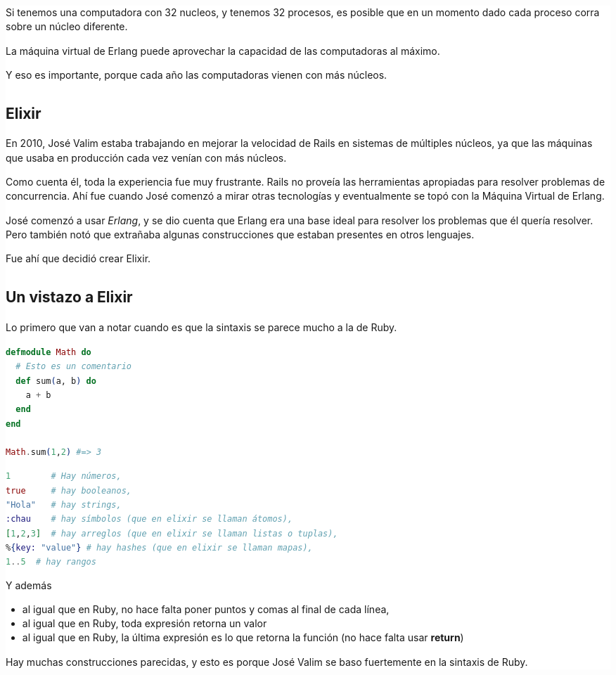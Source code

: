 Si tenemos una computadora con 32 nucleos, y tenemos 32 procesos, es posible que en un momento dado cada proceso corra sobre un núcleo diferente.

La máquina virtual de Erlang puede aprovechar la capacidad de las computadoras al máximo.

Y eso es importante, porque cada año las computadoras vienen con más núcleos.


## Elixir

En 2010, José Valim estaba trabajando en mejorar la velocidad de Rails en sistemas de múltiples núcleos, ya que las máquinas que usaba en producción cada vez venían con más núcleos.

Como cuenta él, toda la experiencia fue muy frustrante. Rails no proveía las herramientas apropiadas para resolver problemas de concurrencia. Ahí fue cuando José comenzó a mirar otras tecnologías y eventualmente se topó con la Máquina Virtual de Erlang.

José comenzó a usar *Erlang*, y se dio cuenta que Erlang era una base ideal para resolver los problemas que él quería resolver. Pero también notó que extrañaba algunas construcciones que estaban presentes en otros lenguajes.

Fue ahí que decidió crear Elixir.

## Un vistazo a Elixir

Lo primero que van a notar cuando es que la sintaxis se parece mucho a la de Ruby.

``` elixir
defmodule Math do
  # Esto es un comentario
  def sum(a, b) do
    a + b
  end
end

Math.sum(1,2) #=> 3
```

``` elixir
1        # Hay números,
true     # hay booleanos,
"Hola"   # hay strings,
:chau    # hay símbolos (que en elixir se llaman átomos),
[1,2,3]  # hay arreglos (que en elixir se llaman listas o tuplas),
%{key: "value"} # hay hashes (que en elixir se llaman mapas),
1..5  # hay rangos
```

Y además
* al igual que en Ruby, no hace falta poner puntos y comas al final de cada línea,
* al igual que en Ruby, toda expresión retorna un valor
* al igual que en Ruby, la última expresión es lo que retorna la función (no hace falta usar **return**)

Hay muchas construcciones parecidas, y esto es porque José Valim se baso fuertemente en la sintaxis de Ruby.
